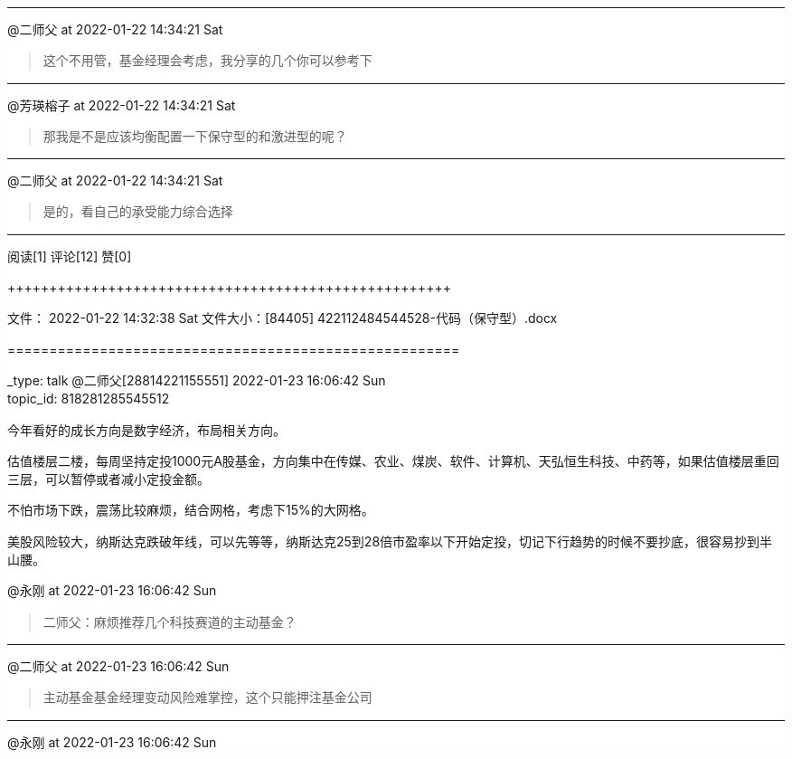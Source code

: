 ----------

@二师父 at 2022-01-22 14:34:21 Sat

> 这个不用管，基金经理会考虑，我分享的几个你可以参考下

----------

@芳瑛榕子 at 2022-01-22 14:34:21 Sat

> 那我是不是应该均衡配置一下保守型的和激进型的呢？

----------

@二师父 at 2022-01-22 14:34:21 Sat

> 是的，看自己的承受能力综合选择

----------



阅读[1]  评论[12]  赞[0] 

+++++++++++++++++++++++++++++++++++++++++++++++++++++

文件：
2022-01-22 14:32:38 Sat
文件大小：[84405]
422112484544528-代码（保守型）.docx


======================================================






_type: talk
@二师父[28814221155551]
2022-01-23 16:06:42 Sun  
topic_id: 818281285545512

<e type="hashtag" hid="48844544215548" title="#关于方向#" />今年看好的成长方向是数字经济，布局相关方向。

估值楼层二楼，每周坚持定投1000元A股基金，方向集中在传媒、农业、煤炭、软件、计算机、天弘恒生科技、中药等，如果估值楼层重回三层，可以暂停或者减小定投金额。

不怕市场下跌，震荡比较麻烦，结合网格，考虑下15%的大网格。

美股风险较大，纳斯达克跌破年线，可以先等等，纳斯达克25到28倍市盈率以下开始定投，切记下行趋势的时候不要抄底，很容易抄到半山腰。

@永刚 at 2022-01-23 16:06:42 Sun

> 二师父：麻烦推荐几个科技赛道的主动基金？

----------

@二师父 at 2022-01-23 16:06:42 Sun

> 主动基金基金经理变动风险难掌控，这个只能押注基金公司

----------

@永刚 at 2022-01-23 16:06:42 Sun
